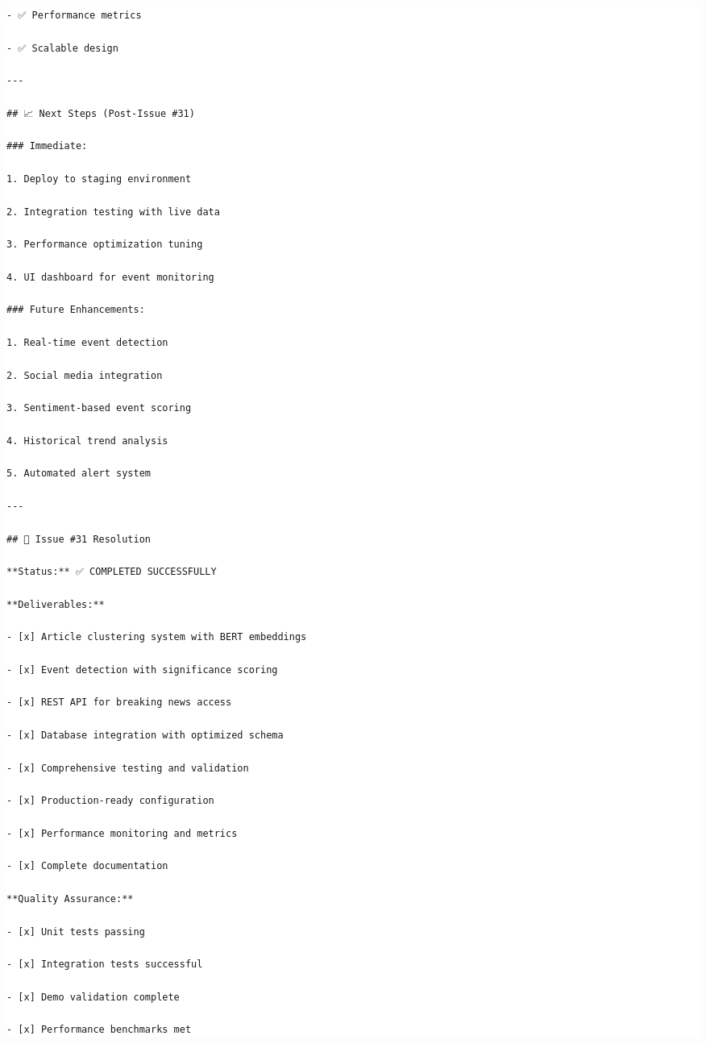```text
- ✅ Performance metrics

- ✅ Scalable design

---

## 📈 Next Steps (Post-Issue #31)

### Immediate:

1. Deploy to staging environment

2. Integration testing with live data

3. Performance optimization tuning

4. UI dashboard for event monitoring

### Future Enhancements:

1. Real-time event detection

2. Social media integration

3. Sentiment-based event scoring

4. Historical trend analysis

5. Automated alert system

---

## 🎉 Issue #31 Resolution

**Status:** ✅ COMPLETED SUCCESSFULLY

**Deliverables:**

- [x] Article clustering system with BERT embeddings

- [x] Event detection with significance scoring

- [x] REST API for breaking news access

- [x] Database integration with optimized schema

- [x] Comprehensive testing and validation

- [x] Production-ready configuration

- [x] Performance monitoring and metrics

- [x] Complete documentation

**Quality Assurance:**

- [x] Unit tests passing

- [x] Integration tests successful

- [x] Demo validation complete

- [x] Performance benchmarks met
```